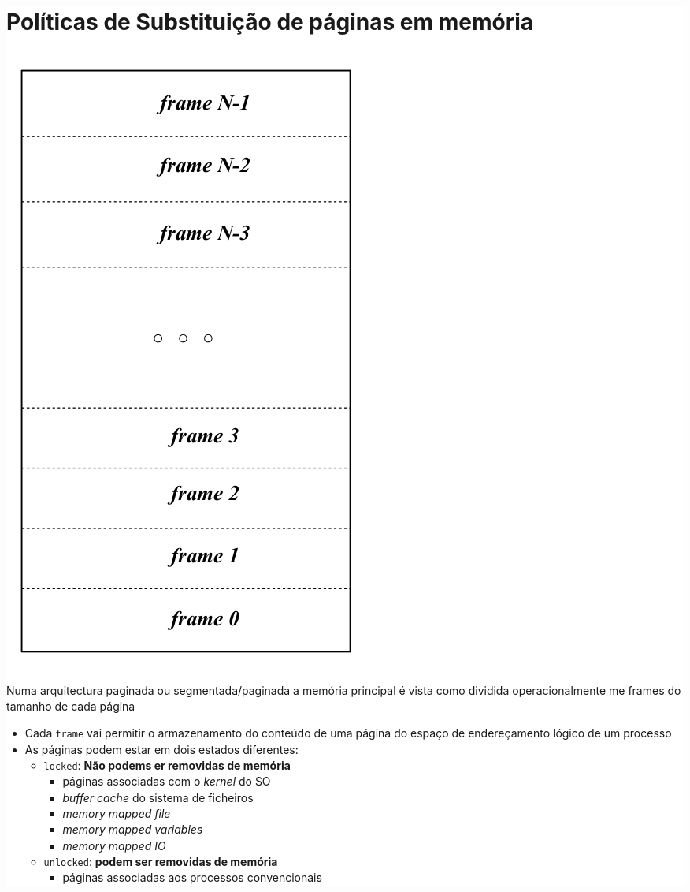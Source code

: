 
# Políticas de Substituição de páginas em memória
![Divisão da memória em frames](Pictures/frames_memory.png)

Numa arquitectura paginada ou segmentada/paginada a memória principal é vista como dividida operacionalmente me frames do tamanho de cada página

- Cada `frame` vai permitir o armazenamento do conteúdo de uma página do espaço de endereçamento lógico de um processo
- As páginas podem estar em dois estados diferentes:
	- `locked`: **Não podems er removidas de memória**
		- páginas associadas com o _kernel_ do SO
		- _buffer cache_ do sistema de ficheiros
		- _memory mapped file_
		- _memory mapped variables_
		- _memory mapped IO_
	- `unlocked`: **podem ser removidas de memória**
		- páginas associadas aos processos convencionais
